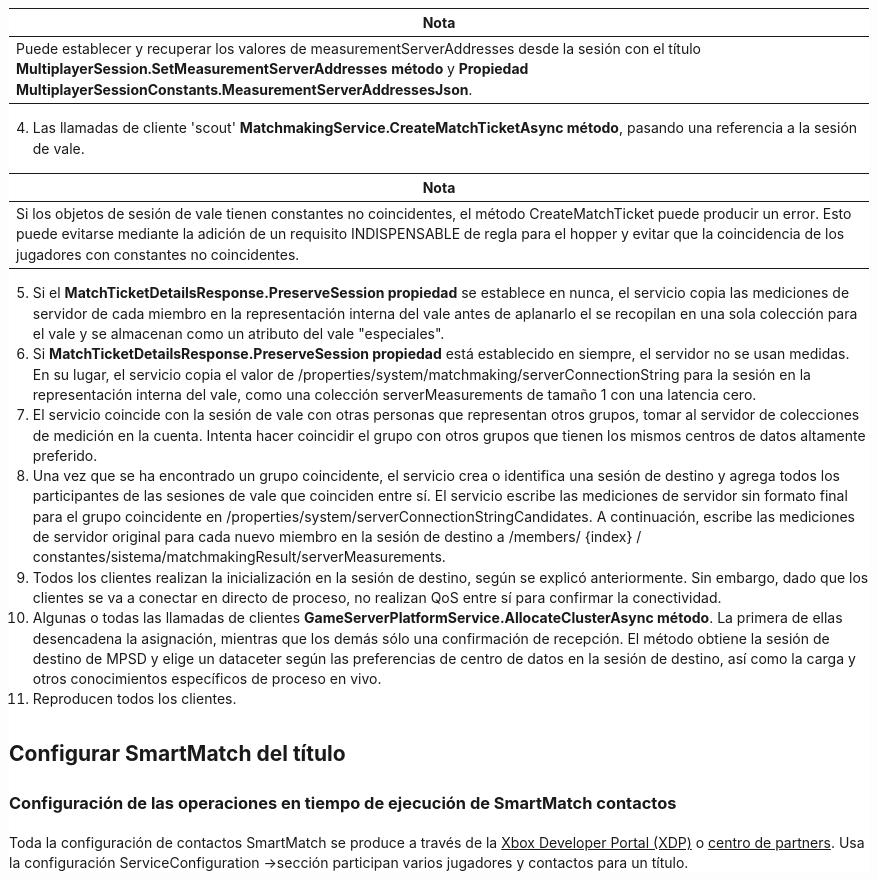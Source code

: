 | Nota                                                                                                                                                                                                                                                                                                                                                                       |
|-----------------------------------------------------------------------------------------------------------------------------------------------------------------------------------------------------------------------------------------------------------------------------------------------------------------------------------------------------------------------------------------|
| Puede establecer y recuperar los valores de measurementServerAddresses desde la sesión con el título **MultiplayerSession.SetMeasurementServerAddresses método** y  **Propiedad MultiplayerSessionConstants.MeasurementServerAddressesJson**. |

4.  Las llamadas de cliente 'scout' **MatchmakingService.CreateMatchTicketAsync método**, pasando una referencia a la sesión de vale.

| Nota                                                                                                                                                                                                  |
|--------------------------------------------------------------------------------------------------------------------------------------------------------------------------------------------------------------------|
| Si los objetos de sesión de vale tienen constantes no coincidentes, el método CreateMatchTicket puede producir un error. Esto puede evitarse mediante la adición de un requisito INDISPENSABLE de regla para el hopper y evitar que la coincidencia de los jugadores con constantes no coincidentes. |

5.  Si el **MatchTicketDetailsResponse.PreserveSession propiedad** se establece en nunca, el servicio copia las mediciones de servidor de cada miembro en la representación interna del vale antes de aplanarlo el se recopilan en una sola colección para el vale y se almacenan como un atributo del vale "especiales".
6.  Si **MatchTicketDetailsResponse.PreserveSession propiedad** está establecido en siempre, el servidor no se usan medidas. En su lugar, el servicio copia el valor de /properties/system/matchmaking/serverConnectionString para la sesión en la representación interna del vale, como una colección serverMeasurements de tamaño 1 con una latencia cero.
7.  El servicio coincide con la sesión de vale con otras personas que representan otros grupos, tomar al servidor de colecciones de medición en la cuenta. Intenta hacer coincidir el grupo con otros grupos que tienen los mismos centros de datos altamente preferido.
8.  Una vez que se ha encontrado un grupo coincidente, el servicio crea o identifica una sesión de destino y agrega todos los participantes de las sesiones de vale que coinciden entre sí. El servicio escribe las mediciones de servidor sin formato final para el grupo coincidente en /properties/system/serverConnectionStringCandidates. A continuación, escribe las mediciones de servidor original para cada nuevo miembro en la sesión de destino a /members/ {index} / constantes/sistema/matchmakingResult/serverMeasurements.
9.  Todos los clientes realizan la inicialización en la sesión de destino, según se explicó anteriormente. Sin embargo, dado que los clientes se va a conectar en directo de proceso, no realizan QoS entre sí para confirmar la conectividad.
10. Algunas o todas las llamadas de clientes **GameServerPlatformService.AllocateClusterAsync método**. La primera de ellas desencadena la asignación, mientras que los demás sólo una confirmación de recepción. El método obtiene la sesión de destino de MPSD y elige un dataceter según las preferencias de centro de datos en la sesión de destino, así como la carga y otros conocimientos específicos de proceso en vivo.
11. Reproducen todos los clientes.

## <a name="configuring-smartmatch-for-your-title"></a>Configurar SmartMatch del título


### <a name="configuration-of-smartmatch-matchmaking-runtime-operations"></a>Configuración de las operaciones en tiempo de ejecución de SmartMatch contactos

Toda la configuración de contactos SmartMatch se produce a través de la [Xbox Developer Portal (XDP)](https://xdp.xboxlive.com) o [centro de partners](https://partner.microsoft.com/dashboard). Usa la configuración ServiceConfiguration -&gt;sección participan varios jugadores y contactos para un título.

